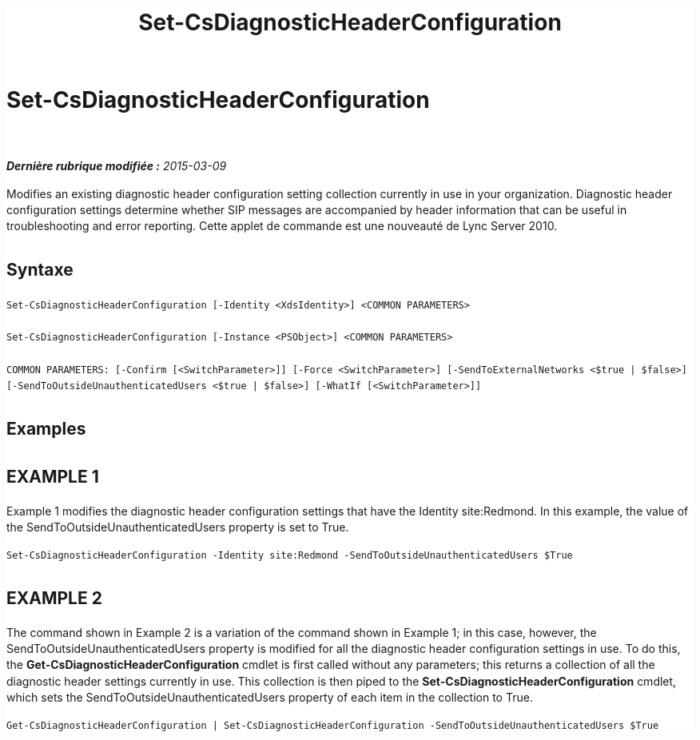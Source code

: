 ﻿---
title: Set-CsDiagnosticHeaderConfiguration
TOCTitle: Set-CsDiagnosticHeaderConfiguration
ms:assetid: e9243b84-63c7-4ee1-8568-6b4417e10b0c
ms:mtpsurl: https://technet.microsoft.com/fr-fr/library/Gg399045(v=OCS.15)
ms:contentKeyID: 49299197
ms.date: 05/20/2016
mtps_version: v=OCS.15
ms.translationtype: HT
---

# Set-CsDiagnosticHeaderConfiguration

 

_**Dernière rubrique modifiée :** 2015-03-09_

Modifies an existing diagnostic header configuration setting collection currently in use in your organization. Diagnostic header configuration settings determine whether SIP messages are accompanied by header information that can be useful in troubleshooting and error reporting. Cette applet de commande est une nouveauté de Lync Server 2010.

## Syntaxe

    Set-CsDiagnosticHeaderConfiguration [-Identity <XdsIdentity>] <COMMON PARAMETERS>

    Set-CsDiagnosticHeaderConfiguration [-Instance <PSObject>] <COMMON PARAMETERS>

    COMMON PARAMETERS: [-Confirm [<SwitchParameter>]] [-Force <SwitchParameter>] [-SendToExternalNetworks <$true | $false>] [-SendToOutsideUnauthenticatedUsers <$true | $false>] [-WhatIf [<SwitchParameter>]]

## Examples

## EXAMPLE 1

Example 1 modifies the diagnostic header configuration settings that have the Identity site:Redmond. In this example, the value of the SendToOutsideUnauthenticatedUsers property is set to True.

    Set-CsDiagnosticHeaderConfiguration -Identity site:Redmond -SendToOutsideUnauthenticatedUsers $True

## EXAMPLE 2

The command shown in Example 2 is a variation of the command shown in Example 1; in this case, however, the SendToOutsideUnauthenticatedUsers property is modified for all the diagnostic header configuration settings in use. To do this, the **Get-CsDiagnosticHeaderConfiguration** cmdlet is first called without any parameters; this returns a collection of all the diagnostic header settings currently in use. This collection is then piped to the **Set-CsDiagnosticHeaderConfiguration** cmdlet, which sets the SendToOutsideUnauthenticatedUsers property of each item in the collection to True.

    Get-CsDiagnosticHeaderConfiguration | Set-CsDiagnosticHeaderConfiguration -SendToOutsideUnauthenticatedUsers $True
